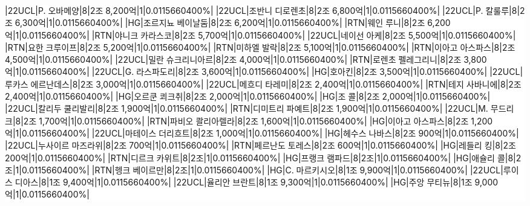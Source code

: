 |22UCL|P. 오바메양|8|2조 8,200억|1|0.0115660400%|
|22UCL|조반니 디로렌초|8|2조 6,800억|1|0.0115660400%|
|22UCL|P. 칼룰루|8|2조 6,300억|1|0.0115660400%|
|HG|조르지뇨 베이날둠|8|2조 6,200억|1|0.0115660400%|
|RTN|웨인 루니|8|2조 6,200억|1|0.0115660400%|
|RTN|야니크 카라스코|8|2조 5,700억|1|0.0115660400%|
|22UCL|네이선 아케|8|2조 5,500억|1|0.0115660400%|
|RTN|요한 크루이프|8|2조 5,200억|1|0.0115660400%|
|RTN|미하엘 발락|8|2조 5,100억|1|0.0115660400%|
|RTN|이아고 아스파스|8|2조 4,500억|1|0.0115660400%|
|22UCL|밀란 슈크리니아르|8|2조 4,000억|1|0.0115660400%|
|RTN|로렌초 펠레그리니|8|2조 3,800억|1|0.0115660400%|
|22UCL|G. 라스파도리|8|2조 3,600억|1|0.0115660400%|
|HG|호아킨|8|2조 3,500억|1|0.0115660400%|
|22UCL|루카스 에르난데스|8|2조 3,000억|1|0.0115660400%|
|22UCL|메흐디 타레미|8|2조 2,400억|1|0.0115660400%|
|RTN|테지 사바니에|8|2조 2,400억|1|0.0115660400%|
|HG|오르쿤 쾨크취|8|2조 2,000억|1|0.0115660400%|
|HG|조 콜|8|2조 2,000억|1|0.0115660400%|
|22UCL|칼리두 쿨리발리|8|2조 1,900억|1|0.0115660400%|
|RTN|디미트리 파예트|8|2조 1,900억|1|0.0115660400%|
|22UCL|M. 무드리크|8|2조 1,700억|1|0.0115660400%|
|RTN|파비오 콸리아렐라|8|2조 1,600억|1|0.0115660400%|
|HG|이아고 아스파스|8|2조 1,200억|1|0.0115660400%|
|22UCL|마테이스 더리흐트|8|2조 1,000억|1|0.0115660400%|
|HG|헤수스 나바스|8|2조 900억|1|0.0115660400%|
|22UCL|누사이르 마즈라위|8|2조 700억|1|0.0115660400%|
|RTN|페르난도 토레스|8|2조 600억|1|0.0115660400%|
|HG|레들리 킹|8|2조 200억|1|0.0115660400%|
|RTN|디르크 카위트|8|2조|1|0.0115660400%|
|HG|프랭크 램파드|8|2조|1|0.0115660400%|
|HG|애슐리 콜|8|2조|1|0.0115660400%|
|RTN|헹크 베이르만|8|2조|1|0.0115660400%|
|HG|C. 마르키시오|8|1조 9,900억|1|0.0115660400%|
|22UCL|루이스 디아스|8|1조 9,400억|1|0.0115660400%|
|22UCL|율리안 브란트|8|1조 9,300억|1|0.0115660400%|
|HG|주앙 무티뉴|8|1조 9,000억|1|0.0115660400%|